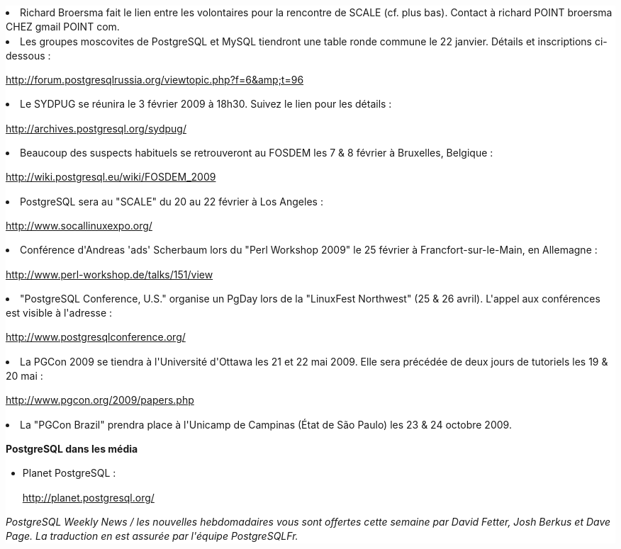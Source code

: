 <li>Richard Broersma fait le lien entre les volontaires pour la rencontre de SCALE (cf. plus bas). Contact &agrave; richard POINT broersma CHEZ gmail POINT com.</li>

<li>Les groupes moscovites de PostgreSQL et MySQL tiendront une table ronde commune le 22 janvier. D&eacute;tails et inscriptions ci-dessous&nbsp;: 

<a target="_blank" href="http://forum.postgresqlrussia.org/viewtopic.php?f=6&amp;t=96">http://forum.postgresqlrussia.org/viewtopic.php?f=6&amp;t=96</a></li>

<li>Le SYDPUG se r&eacute;unira le 3 f&eacute;vrier 2009 &agrave; 18h30. Suivez le lien pour les d&eacute;tails&nbsp;: 

<a target="_blank" href="http://archives.postgresql.org/sydpug/">http://archives.postgresql.org/sydpug/</a></li>

<li>Beaucoup des suspects habituels se retrouveront au FOSDEM les 7 &amp; 8 f&eacute;vrier &agrave; Bruxelles, Belgique&nbsp;: 

<a target="_blank" href="http://wiki.postgresql.eu/wiki/FOSDEM_2009">http://wiki.postgresql.eu/wiki/FOSDEM_2009</a></li>

<li>PostgreSQL sera au "SCALE" du 20 au 22 f&eacute;vrier &agrave; Los Angeles&nbsp;: 

<a target="_blank" href="http://www.socallinuxexpo.org/">http://www.socallinuxexpo.org/</a></li>

<li>Conf&eacute;rence d'Andreas 'ads' Scherbaum lors du "Perl Workshop 2009" le 25 f&eacute;vrier &agrave; Francfort-sur-le-Main, en Allemagne&nbsp;: 

<a target="_blank" href="http://www.perl-workshop.de/talks/151/view">http://www.perl-workshop.de/talks/151/view</a></li>

<li>"PostgreSQL Conference, U.S." organise un PgDay lors de la "LinuxFest Northwest" (25 &amp; 26 avril). L'appel aux conf&eacute;rences est visible &agrave; l'adresse&nbsp;: 

<a target="_blank" href="http://www.postgresqlconference.org/">http://www.postgresqlconference.org/</a></li>

<li>La PGCon 2009 se tiendra &agrave; l'Universit&eacute; d'Ottawa les 21 et 22 mai 2009. Elle sera pr&eacute;c&eacute;d&eacute;e de deux jours de tutoriels les 19 &amp; 20 mai&nbsp;: 

<a target="_blank" href="http://www.pgcon.org/2009/papers.php">http://www.pgcon.org/2009/papers.php</a></li>

<li>La "PGCon Brazil" prendra place &agrave; l'Unicamp de Campinas (&Eacute;tat de S&atilde;o Paulo) les 23 &amp; 24 octobre 2009.</li>

</ul>

<p><strong>PostgreSQL dans les m&eacute;dia</strong></p>

<ul>

<li>Planet PostgreSQL&nbsp;: 

<a target="_blank" href="http://planet.postgresql.org/">http://planet.postgresql.org/</a></li>

</ul>

<p><i>PostgreSQL Weekly News / les nouvelles hebdomadaires vous sont offertes cette semaine par David Fetter, Josh Berkus et Dave Page. La traduction en est assur&eacute;e par l'&eacute;quipe PostgreSQLFr.</i></p>
